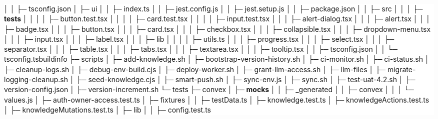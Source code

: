 │ │ ├─ tsconfig.json
│ ├─ ui
│ │ ├─ index.ts
│ │ ├─ jest.config.js
│ │ ├─ jest.setup.js
│ │ ├─ package.json
│ │ ├─ src
│ │ │ ├─ **tests**
│ │ │ │ ├─ button.test.tsx
│ │ │ │ ├─ card.test.tsx
│ │ │ │ ├─ input.test.tsx
│ │ │ ├─ alert-dialog.tsx
│ │ │ ├─ alert.tsx
│ │ │ ├─ badge.tsx
│ │ │ ├─ button.tsx
│ │ │ ├─ card.tsx
│ │ │ ├─ checkbox.tsx
│ │ │ ├─ collapsible.tsx
│ │ │ ├─ dropdown-menu.tsx
│ │ │ ├─ input.tsx
│ │ │ ├─ label.tsx
│ │ │ ├─ lib
│ │ │ │ ├─ utils.ts
│ │ │ ├─ progress.tsx
│ │ │ ├─ select.tsx
│ │ │ ├─ separator.tsx
│ │ │ ├─ table.tsx
│ │ │ ├─ tabs.tsx
│ │ │ ├─ textarea.tsx
│ │ │ ├─ tooltip.tsx
│ │ ├─ tsconfig.json
│ │ └─ tsconfig.tsbuildinfo
├─ scripts
│ ├─ add-knowledge.sh
│ ├─ bootstrap-version-history.sh
│ ├─ ci-monitor.sh
│ ├─ ci-status.sh
│ ├─ cleanup-logs.sh
│ ├─ debug-env-build.cjs
│ ├─ deploy-worker.sh
│ ├─ grant-llm-access.sh
│ ├─ llm-files
│ ├─ migrate-logging-cleanup.sh
│ ├─ seed-knowledge.cjs
│ ├─ smart-push.sh
│ ├─ sync-env.js
│ ├─ sync.sh
│ ├─ test-uat-4.2.sh
│ ├─ version-config.json
│ ├─ version-increment.sh
└─ tests
├─ convex
│ ├─ **mocks**
│ │ ├─ \_generated
│ │ ├─ convex
│ │ │ └─ values.js
│ ├─ auth-owner-access.test.ts
│ ├─ fixtures
│ │ ├─ testData.ts
│ ├─ knowledge.test.ts
│ ├─ knowledgeActions.test.ts
│ ├─ knowledgeMutations.test.ts
│ ├─ lib
│ │ ├─ config.test.ts